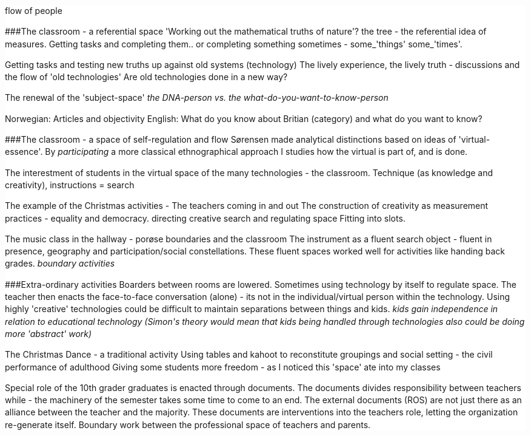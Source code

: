 flow of people

###The classroom - a referential space
'Working out the mathematical truths of nature'? the tree - the referential idea of measures.
Getting tasks and completing them.. or completing something sometimes - some_'things' some_'times'.

Getting tasks and testing new truths up against old systems (technology)
The lively experience, the lively truth - discussions and the flow of 'old technologies'
Are old technologies done in a new way?

The renewal of the 'subject-space' *the DNA-person vs. the what-do-you-want-to-know-person*

Norwegian: Articles and objectivity
English: What do you know about Britian (category) and what do you want to know?

###The classroom - a space of self-regulation and flow
Sørensen made analytical distinctions based on ideas of 'virtual-essence'. By *participating* a more classical ethnographical approach I studies how the virtual is part of, and is done.

The interestment of students in the virtual space of the many technologies - the classroom.
Technique (as knowledge and creativity), instructions = search

The example of the Christmas activities - The teachers coming in and out
The construction of creativity as measurement practices - equality and democracy.
directing creative search and regulating space
Fitting into slots.

The music class in the hallway - porøse boundaries and the classroom
The instrument as a fluent search object - fluent in presence, geography and participation/social constellations.
These fluent spaces worked well for activities like handing back grades.
*boundary activities*

###Extra-ordinary activities
Boarders between rooms are lowered.
Sometimes using technology by itself to regulate space.
The teacher then enacts the face-to-face conversation (alone) - its not in the individual/virtual person within the technology.
Using highly 'creative' technologies could be difficult to maintain separations between things and kids.
*kids gain independence in relation to educational technology (Simon's theory would mean that kids being handled through technologies also could be doing more 'abstract' work)*

The Christmas Dance - a traditional activity
Using tables and kahoot to reconstitute groupings and social setting - the civil performance of adulthood
Giving some students more freedom - as I noticed this 'space' ate into my classes

Special role of the 10th grader graduates is enacted through documents.
The documents divides responsibility between teachers while - the machinery of the semester takes some time to come to an end.
The external documents (ROS) are not just there as an alliance between the teacher and the majority. These documents are interventions into the teachers role, letting the organization re-generate itself.
Boundary work between the professional space of teachers and parents.
